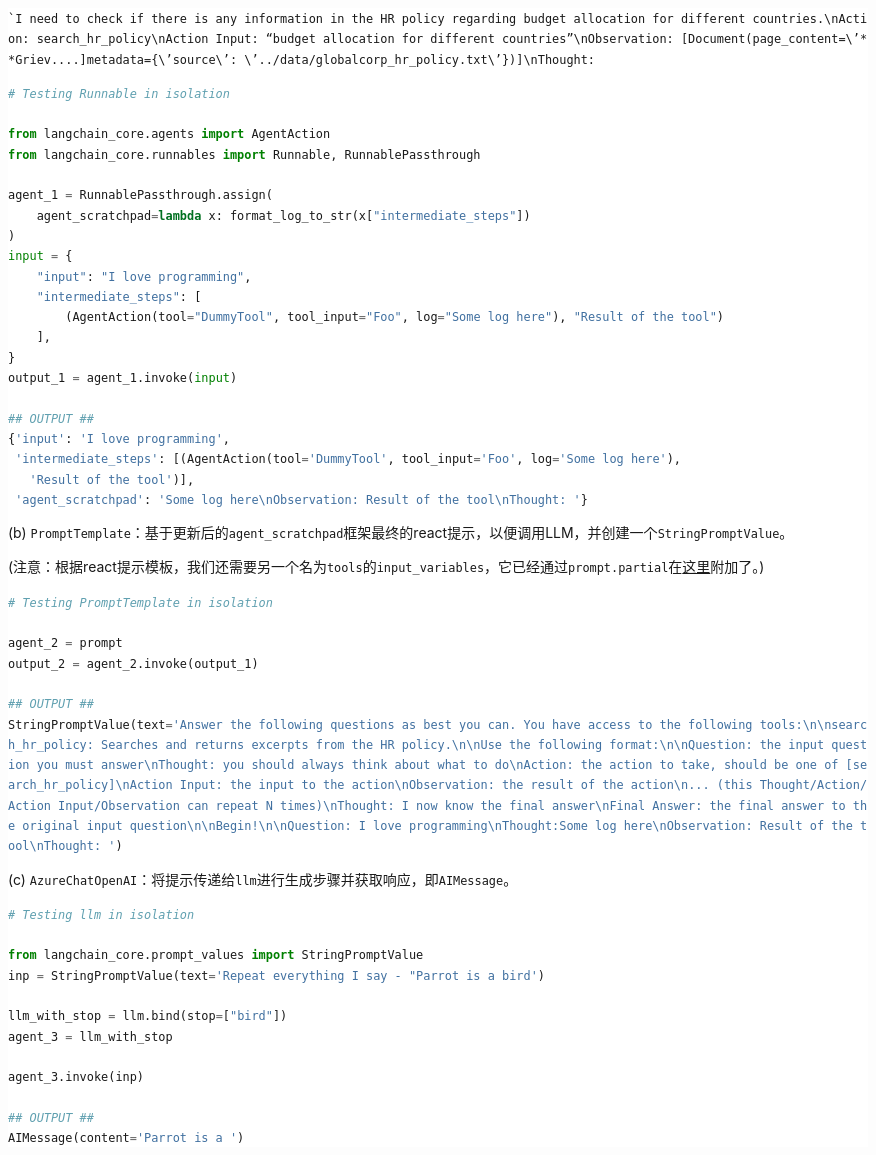 `` `I need to check if there is any information in the HR policy regarding budget allocation for different countries.\nAction: search_hr_policy\nAction Input: “budget allocation for different countries”\nObservation: [Document(page_content=\’**Griev....]metadata={\’source\’: \’../data/globalcorp_hr_policy.txt\’})]\nThought: ``

```py
# Testing Runnable in isolation

from langchain_core.agents import AgentAction
from langchain_core.runnables import Runnable, RunnablePassthrough

agent_1 = RunnablePassthrough.assign(
    agent_scratchpad=lambda x: format_log_to_str(x["intermediate_steps"])
)
input = {
    "input": "I love programming",
    "intermediate_steps": [
        (AgentAction(tool="DummyTool", tool_input="Foo", log="Some log here"), "Result of the tool")
    ],
}
output_1 = agent_1.invoke(input)

## OUTPUT ## 
{'input': 'I love programming',
 'intermediate_steps': [(AgentAction(tool='DummyTool', tool_input='Foo', log='Some log here'),
   'Result of the tool')],
 'agent_scratchpad': 'Some log here\nObservation: Result of the tool\nThought: '}
```

(b) `PromptTemplate`：基于更新后的`agent_scratchpad`框架最终的react提示，以便调用LLM，并创建一个`StringPromptValue`。

(注意：根据react提示模板，我们还需要另一个名为`tools`的`input_variables`，它已经通过`prompt.partial`在[这里](https://github.com/langchain-ai/langchain/blob/master/libs/langchain/langchain/agents/react/agent.py#L99-L102)附加了。)

```py
# Testing PromptTemplate in isolation

agent_2 = prompt
output_2 = agent_2.invoke(output_1)

## OUTPUT ##
StringPromptValue(text='Answer the following questions as best you can. You have access to the following tools:\n\nsearch_hr_policy: Searches and returns excerpts from the HR policy.\n\nUse the following format:\n\nQuestion: the input question you must answer\nThought: you should always think about what to do\nAction: the action to take, should be one of [search_hr_policy]\nAction Input: the input to the action\nObservation: the result of the action\n... (this Thought/Action/Action Input/Observation can repeat N times)\nThought: I now know the final answer\nFinal Answer: the final answer to the original input question\n\nBegin!\n\nQuestion: I love programming\nThought:Some log here\nObservation: Result of the tool\nThought: ')
```

(c) `AzureChatOpenAI`：将提示传递给`llm`进行生成步骤并获取响应，即`AIMessage`。

```py
# Testing llm in isolation

from langchain_core.prompt_values import StringPromptValue
inp = StringPromptValue(text='Repeat everything I say - "Parrot is a bird')

llm_with_stop = llm.bind(stop=["bird"])
agent_3 = llm_with_stop

agent_3.invoke(inp)

## OUTPUT ##
AIMessage(content='Parrot is a ')
```